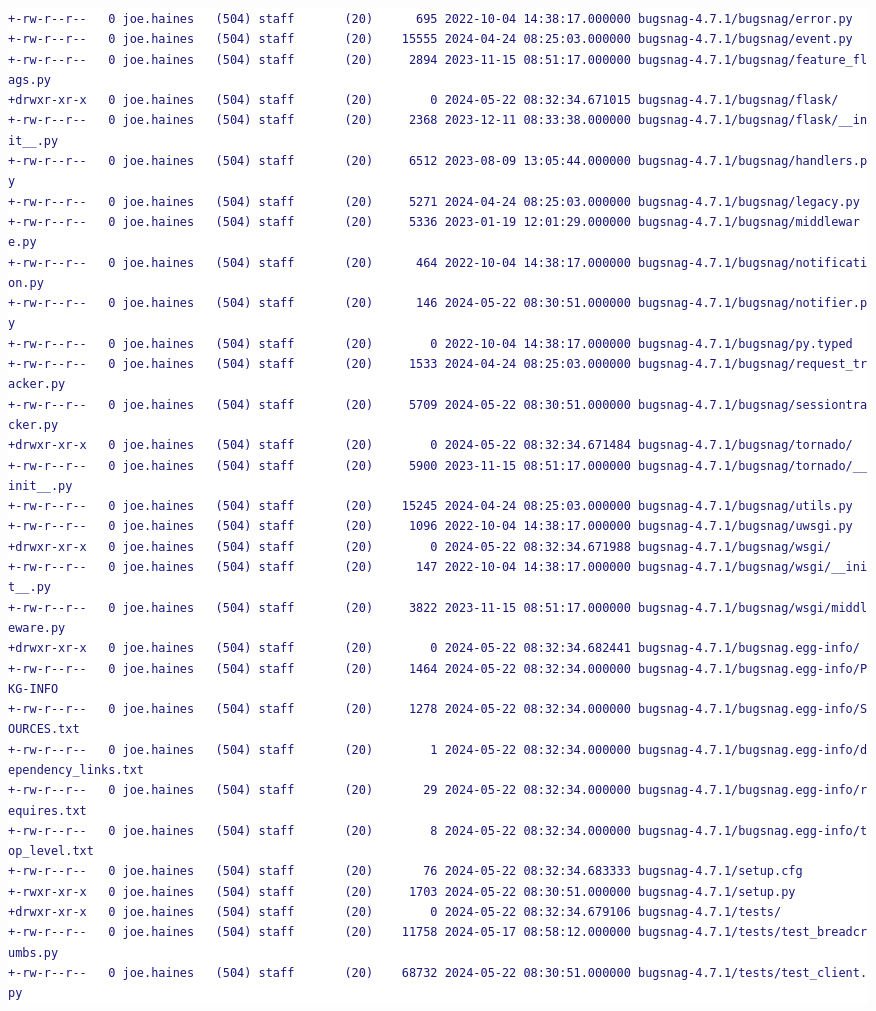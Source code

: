 ```diff
+-rw-r--r--   0 joe.haines   (504) staff       (20)      695 2022-10-04 14:38:17.000000 bugsnag-4.7.1/bugsnag/error.py
+-rw-r--r--   0 joe.haines   (504) staff       (20)    15555 2024-04-24 08:25:03.000000 bugsnag-4.7.1/bugsnag/event.py
+-rw-r--r--   0 joe.haines   (504) staff       (20)     2894 2023-11-15 08:51:17.000000 bugsnag-4.7.1/bugsnag/feature_flags.py
+drwxr-xr-x   0 joe.haines   (504) staff       (20)        0 2024-05-22 08:32:34.671015 bugsnag-4.7.1/bugsnag/flask/
+-rw-r--r--   0 joe.haines   (504) staff       (20)     2368 2023-12-11 08:33:38.000000 bugsnag-4.7.1/bugsnag/flask/__init__.py
+-rw-r--r--   0 joe.haines   (504) staff       (20)     6512 2023-08-09 13:05:44.000000 bugsnag-4.7.1/bugsnag/handlers.py
+-rw-r--r--   0 joe.haines   (504) staff       (20)     5271 2024-04-24 08:25:03.000000 bugsnag-4.7.1/bugsnag/legacy.py
+-rw-r--r--   0 joe.haines   (504) staff       (20)     5336 2023-01-19 12:01:29.000000 bugsnag-4.7.1/bugsnag/middleware.py
+-rw-r--r--   0 joe.haines   (504) staff       (20)      464 2022-10-04 14:38:17.000000 bugsnag-4.7.1/bugsnag/notification.py
+-rw-r--r--   0 joe.haines   (504) staff       (20)      146 2024-05-22 08:30:51.000000 bugsnag-4.7.1/bugsnag/notifier.py
+-rw-r--r--   0 joe.haines   (504) staff       (20)        0 2022-10-04 14:38:17.000000 bugsnag-4.7.1/bugsnag/py.typed
+-rw-r--r--   0 joe.haines   (504) staff       (20)     1533 2024-04-24 08:25:03.000000 bugsnag-4.7.1/bugsnag/request_tracker.py
+-rw-r--r--   0 joe.haines   (504) staff       (20)     5709 2024-05-22 08:30:51.000000 bugsnag-4.7.1/bugsnag/sessiontracker.py
+drwxr-xr-x   0 joe.haines   (504) staff       (20)        0 2024-05-22 08:32:34.671484 bugsnag-4.7.1/bugsnag/tornado/
+-rw-r--r--   0 joe.haines   (504) staff       (20)     5900 2023-11-15 08:51:17.000000 bugsnag-4.7.1/bugsnag/tornado/__init__.py
+-rw-r--r--   0 joe.haines   (504) staff       (20)    15245 2024-04-24 08:25:03.000000 bugsnag-4.7.1/bugsnag/utils.py
+-rw-r--r--   0 joe.haines   (504) staff       (20)     1096 2022-10-04 14:38:17.000000 bugsnag-4.7.1/bugsnag/uwsgi.py
+drwxr-xr-x   0 joe.haines   (504) staff       (20)        0 2024-05-22 08:32:34.671988 bugsnag-4.7.1/bugsnag/wsgi/
+-rw-r--r--   0 joe.haines   (504) staff       (20)      147 2022-10-04 14:38:17.000000 bugsnag-4.7.1/bugsnag/wsgi/__init__.py
+-rw-r--r--   0 joe.haines   (504) staff       (20)     3822 2023-11-15 08:51:17.000000 bugsnag-4.7.1/bugsnag/wsgi/middleware.py
+drwxr-xr-x   0 joe.haines   (504) staff       (20)        0 2024-05-22 08:32:34.682441 bugsnag-4.7.1/bugsnag.egg-info/
+-rw-r--r--   0 joe.haines   (504) staff       (20)     1464 2024-05-22 08:32:34.000000 bugsnag-4.7.1/bugsnag.egg-info/PKG-INFO
+-rw-r--r--   0 joe.haines   (504) staff       (20)     1278 2024-05-22 08:32:34.000000 bugsnag-4.7.1/bugsnag.egg-info/SOURCES.txt
+-rw-r--r--   0 joe.haines   (504) staff       (20)        1 2024-05-22 08:32:34.000000 bugsnag-4.7.1/bugsnag.egg-info/dependency_links.txt
+-rw-r--r--   0 joe.haines   (504) staff       (20)       29 2024-05-22 08:32:34.000000 bugsnag-4.7.1/bugsnag.egg-info/requires.txt
+-rw-r--r--   0 joe.haines   (504) staff       (20)        8 2024-05-22 08:32:34.000000 bugsnag-4.7.1/bugsnag.egg-info/top_level.txt
+-rw-r--r--   0 joe.haines   (504) staff       (20)       76 2024-05-22 08:32:34.683333 bugsnag-4.7.1/setup.cfg
+-rwxr-xr-x   0 joe.haines   (504) staff       (20)     1703 2024-05-22 08:30:51.000000 bugsnag-4.7.1/setup.py
+drwxr-xr-x   0 joe.haines   (504) staff       (20)        0 2024-05-22 08:32:34.679106 bugsnag-4.7.1/tests/
+-rw-r--r--   0 joe.haines   (504) staff       (20)    11758 2024-05-17 08:58:12.000000 bugsnag-4.7.1/tests/test_breadcrumbs.py
+-rw-r--r--   0 joe.haines   (504) staff       (20)    68732 2024-05-22 08:30:51.000000 bugsnag-4.7.1/tests/test_client.py
```